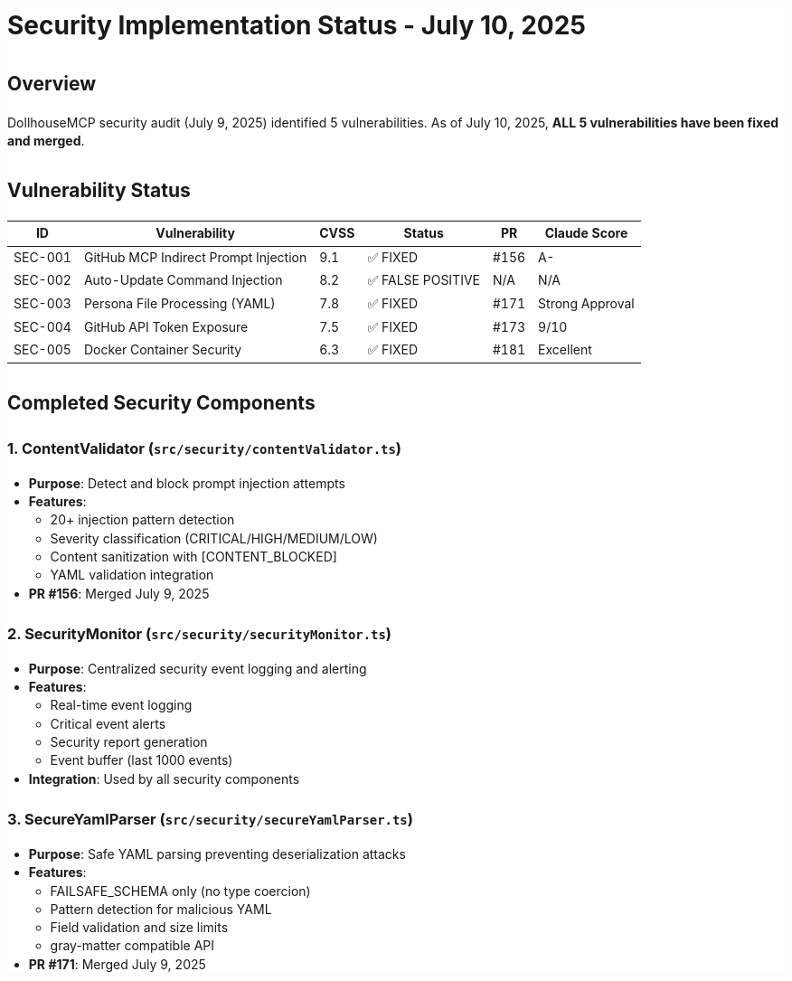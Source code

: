 # Security Implementation Status - July 10, 2025

## Overview
DollhouseMCP security audit (July 9, 2025) identified 5 vulnerabilities. As of July 10, 2025, **ALL 5 vulnerabilities have been fixed and merged**.

## Vulnerability Status

| ID | Vulnerability | CVSS | Status | PR | Claude Score |
|----|--------------|------|--------|-----|--------------| 
| SEC-001 | GitHub MCP Indirect Prompt Injection | 9.1 | ✅ FIXED | #156 | A- |
| SEC-002 | Auto-Update Command Injection | 8.2 | ✅ FALSE POSITIVE | N/A | N/A |
| SEC-003 | Persona File Processing (YAML) | 7.8 | ✅ FIXED | #171 | Strong Approval |
| SEC-004 | GitHub API Token Exposure | 7.5 | ✅ FIXED | #173 | 9/10 |
| SEC-005 | Docker Container Security | 6.3 | ✅ FIXED | #181 | Excellent |

## Completed Security Components

### 1. ContentValidator (`src/security/contentValidator.ts`)
- **Purpose**: Detect and block prompt injection attempts
- **Features**:
  - 20+ injection pattern detection
  - Severity classification (CRITICAL/HIGH/MEDIUM/LOW)
  - Content sanitization with [CONTENT_BLOCKED]
  - YAML validation integration
- **PR #156**: Merged July 9, 2025

### 2. SecurityMonitor (`src/security/securityMonitor.ts`)
- **Purpose**: Centralized security event logging and alerting
- **Features**:
  - Real-time event logging
  - Critical event alerts
  - Security report generation
  - Event buffer (last 1000 events)
- **Integration**: Used by all security components

### 3. SecureYamlParser (`src/security/secureYamlParser.ts`)
- **Purpose**: Safe YAML parsing preventing deserialization attacks
- **Features**:
  - FAILSAFE_SCHEMA only (no type coercion)
  - Pattern detection for malicious YAML
  - Field validation and size limits
  - gray-matter compatible API
- **PR #171**: Merged July 9, 2025
